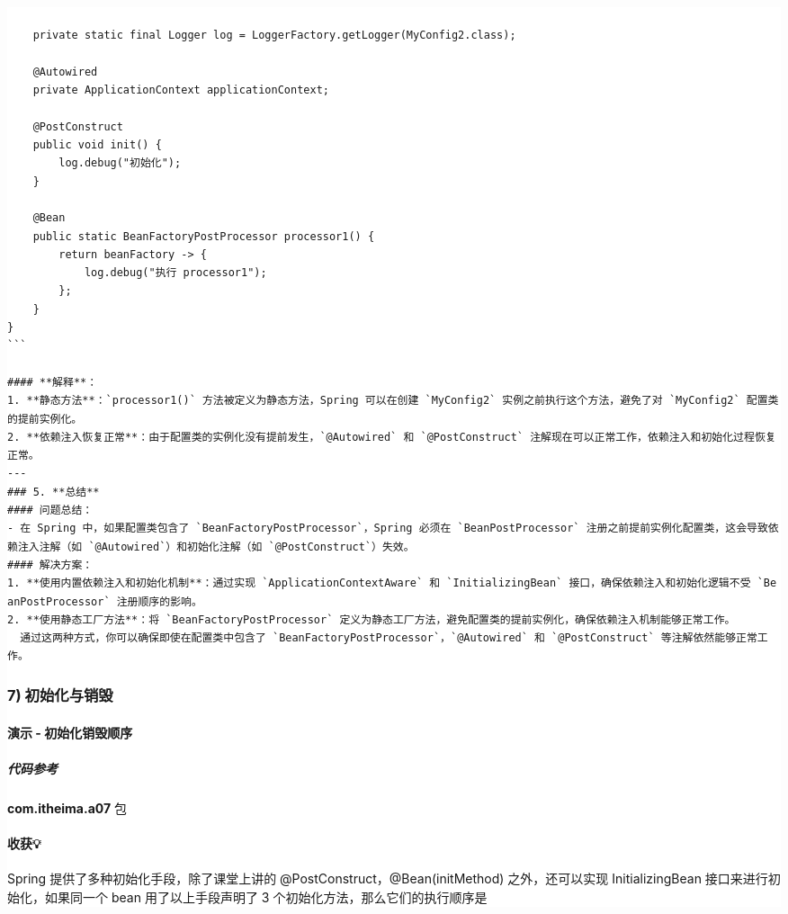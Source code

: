 ````

    private static final Logger log = LoggerFactory.getLogger(MyConfig2.class);

    @Autowired
    private ApplicationContext applicationContext;

    @PostConstruct
    public void init() {
        log.debug("初始化");
    }

    @Bean
    public static BeanFactoryPostProcessor processor1() {
        return beanFactory -> {
            log.debug("执行 processor1");
        };
    }
}
```

#### **解释**：
1. **静态方法**：`processor1()` 方法被定义为静态方法，Spring 可以在创建 `MyConfig2` 实例之前执行这个方法，避免了对 `MyConfig2` 配置类的提前实例化。
2. **依赖注入恢复正常**：由于配置类的实例化没有提前发生，`@Autowired` 和 `@PostConstruct` 注解现在可以正常工作，依赖注入和初始化过程恢复正常。
---
### 5. **总结**
#### 问题总结：
- 在 Spring 中，如果配置类包含了 `BeanFactoryPostProcessor`，Spring 必须在 `BeanPostProcessor` 注册之前提前实例化配置类，这会导致依赖注入注解（如 `@Autowired`）和初始化注解（如 `@PostConstruct`）失效。
#### 解决方案：
1. **使用内置依赖注入和初始化机制**：通过实现 `ApplicationContextAware` 和 `InitializingBean` 接口，确保依赖注入和初始化逻辑不受 `BeanPostProcessor` 注册顺序的影响。
2. **使用静态工厂方法**：将 `BeanFactoryPostProcessor` 定义为静态工厂方法，避免配置类的提前实例化，确保依赖注入机制能够正常工作。
  通过这两种方式，你可以确保即使在配置类中包含了 `BeanFactoryPostProcessor`，`@Autowired` 和 `@PostConstruct` 等注解依然能够正常工作。
````







### 7) 初始化与销毁

#### 演示 - 初始化销毁顺序

##### 代码参考 

**com.itheima.a07** 包

#### 收获💡

Spring 提供了多种初始化手段，除了课堂上讲的 @PostConstruct，@Bean(initMethod) 之外，还可以实现 InitializingBean 接口来进行初始化，如果同一个 bean 用了以上手段声明了 3 个初始化方法，那么它们的执行顺序是
